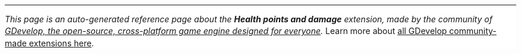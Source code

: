 
---

*This page is an auto-generated reference page about the **Health points and damage** extension, made by the community of [GDevelop, the open-source, cross-platform game engine designed for everyone](https://gdevelop.io/).* Learn more about [all GDevelop community-made extensions here](/gdevelop5/extensions).